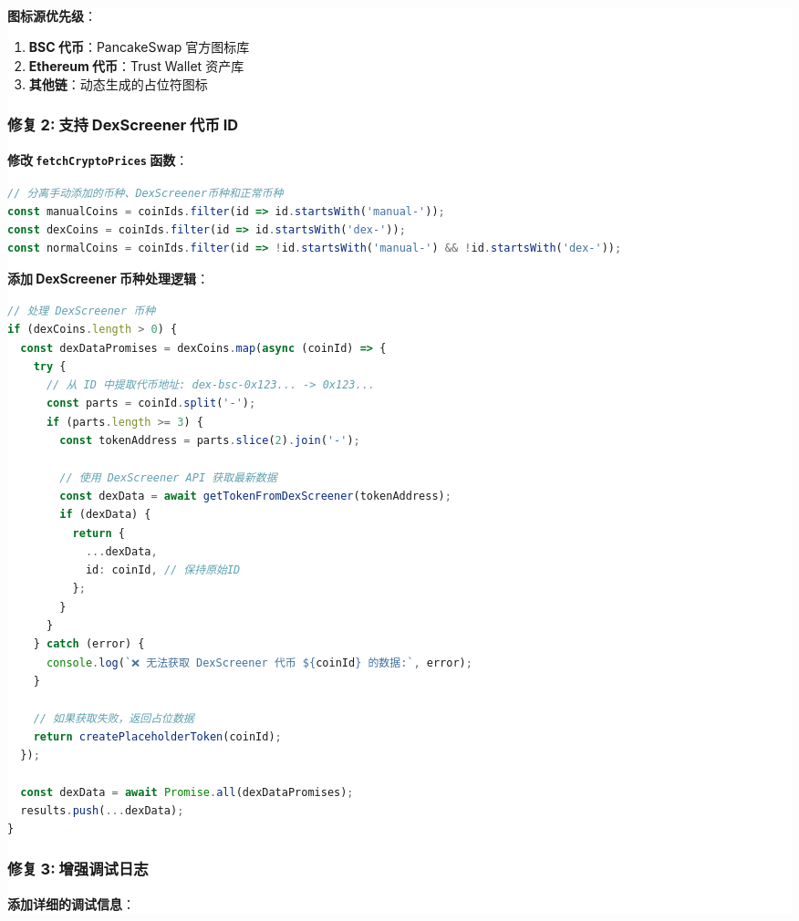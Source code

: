 **图标源优先级**：
1. **BSC 代币**：PancakeSwap 官方图标库
2. **Ethereum 代币**：Trust Wallet 资产库
3. **其他链**：动态生成的占位符图标

### 修复 2: 支持 DexScreener 代币 ID

**修改 `fetchCryptoPrices` 函数**：

```typescript
// 分离手动添加的币种、DexScreener币种和正常币种
const manualCoins = coinIds.filter(id => id.startsWith('manual-'));
const dexCoins = coinIds.filter(id => id.startsWith('dex-'));
const normalCoins = coinIds.filter(id => !id.startsWith('manual-') && !id.startsWith('dex-'));
```

**添加 DexScreener 币种处理逻辑**：

```typescript
// 处理 DexScreener 币种
if (dexCoins.length > 0) {
  const dexDataPromises = dexCoins.map(async (coinId) => {
    try {
      // 从 ID 中提取代币地址: dex-bsc-0x123... -> 0x123...
      const parts = coinId.split('-');
      if (parts.length >= 3) {
        const tokenAddress = parts.slice(2).join('-');
        
        // 使用 DexScreener API 获取最新数据
        const dexData = await getTokenFromDexScreener(tokenAddress);
        if (dexData) {
          return {
            ...dexData,
            id: coinId, // 保持原始ID
          };
        }
      }
    } catch (error) {
      console.log(`❌ 无法获取 DexScreener 代币 ${coinId} 的数据:`, error);
    }

    // 如果获取失败，返回占位数据
    return createPlaceholderToken(coinId);
  });

  const dexData = await Promise.all(dexDataPromises);
  results.push(...dexData);
}
```

### 修复 3: 增强调试日志

**添加详细的调试信息**：
